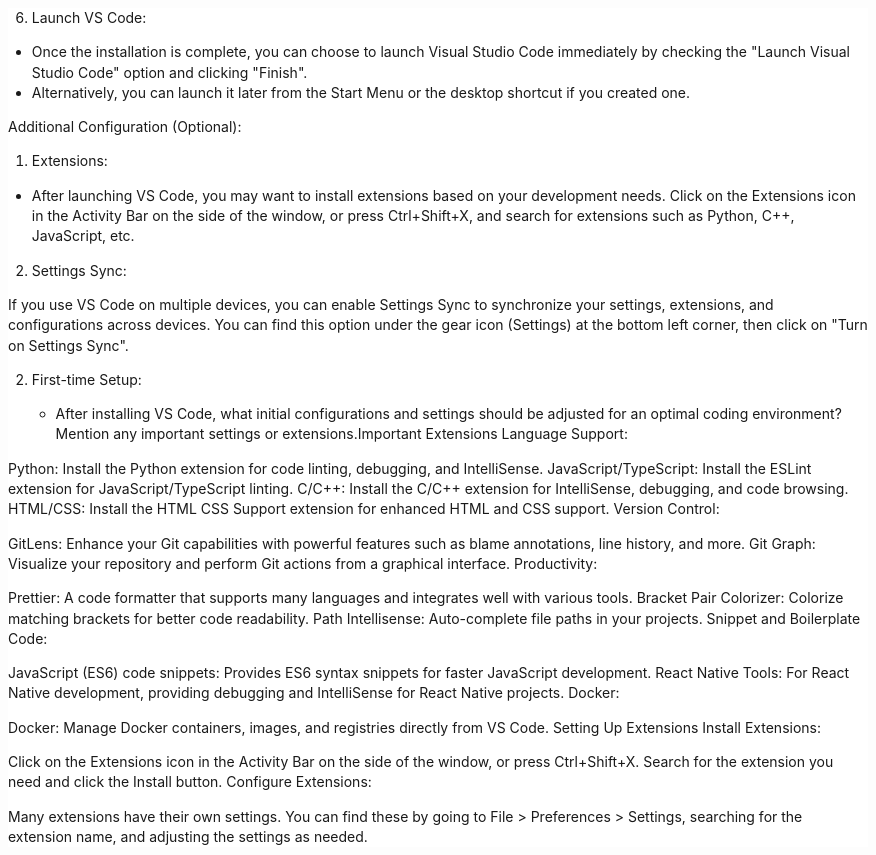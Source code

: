 6. Launch VS Code:

- Once the installation is complete, you can choose to launch Visual Studio Code immediately by checking the "Launch Visual Studio Code" option and clicking "Finish".
- Alternatively, you can launch it later from the Start Menu or the desktop shortcut if you created one.

Additional Configuration (Optional):

1. Extensions:

- After launching VS Code, you may want to install extensions based on your development needs. Click on the Extensions icon in the Activity Bar on the side of the window, or press Ctrl+Shift+X, and search for extensions such as Python, C++, JavaScript, etc.

2. Settings Sync:

If you use VS Code on multiple devices, you can enable Settings Sync to synchronize your settings, extensions, and configurations across devices. You can find this option under the gear icon (Settings) at the bottom left corner, then click on "Turn on Settings Sync".



2. First-time Setup:

   - After installing VS Code, what initial configurations and settings should be adjusted for an optimal coding environment? Mention any important settings or extensions.Important Extensions
Language Support:

Python: Install the Python extension for code linting, debugging, and IntelliSense.
JavaScript/TypeScript: Install the ESLint extension for JavaScript/TypeScript linting.
C/C++: Install the C/C++ extension for IntelliSense, debugging, and code browsing.
HTML/CSS: Install the HTML CSS Support extension for enhanced HTML and CSS support.
Version Control:

GitLens: Enhance your Git capabilities with powerful features such as blame annotations, line history, and more.
Git Graph: Visualize your repository and perform Git actions from a graphical interface.
Productivity:

Prettier: A code formatter that supports many languages and integrates well with various tools.
Bracket Pair Colorizer: Colorize matching brackets for better code readability.
Path Intellisense: Auto-complete file paths in your projects.
Snippet and Boilerplate Code:

JavaScript (ES6) code snippets: Provides ES6 syntax snippets for faster JavaScript development.
React Native Tools: For React Native development, providing debugging and IntelliSense for React Native projects.
Docker:

Docker: Manage Docker containers, images, and registries directly from VS Code.
Setting Up Extensions
Install Extensions:

Click on the Extensions icon in the Activity Bar on the side of the window, or press Ctrl+Shift+X. Search for the extension you need and click the Install button.
Configure Extensions:

Many extensions have their own settings. You can find these by going to File > Preferences > Settings, searching for the extension name, and adjusting the settings as needed.
